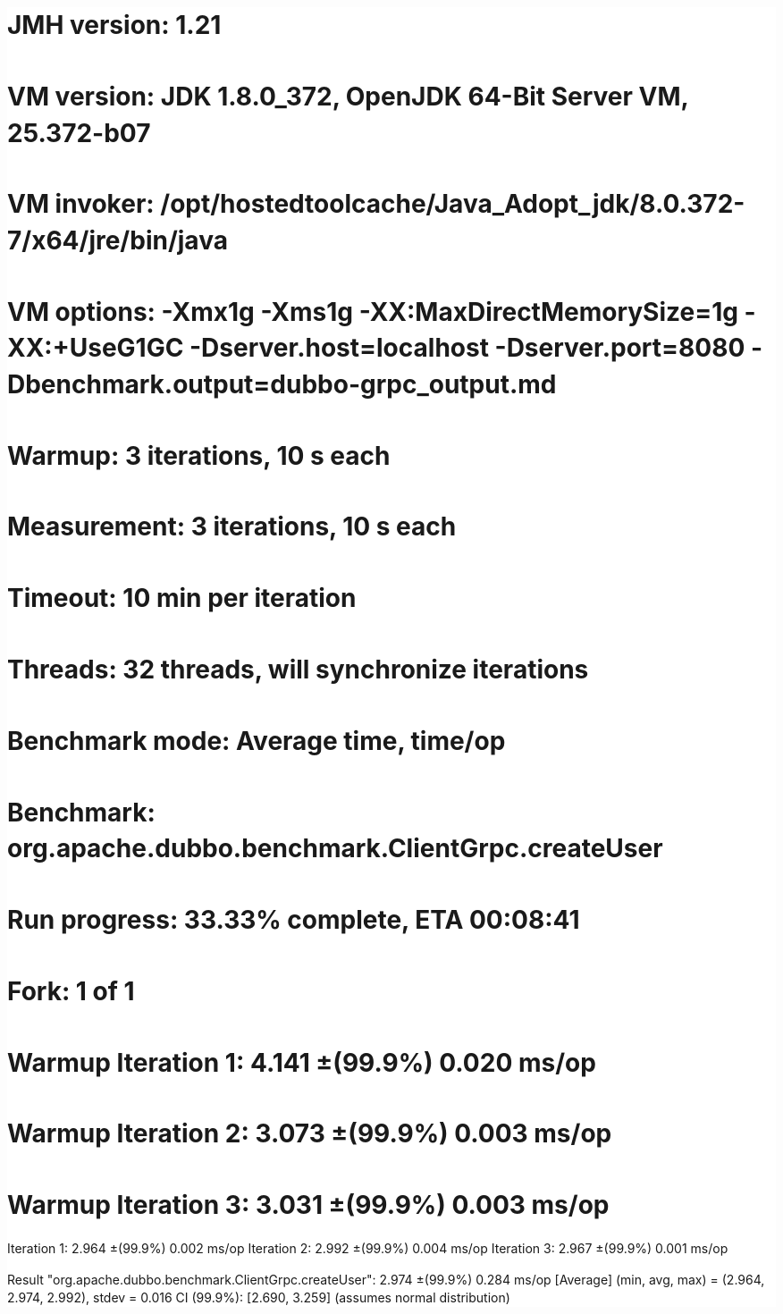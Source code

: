 
# JMH version: 1.21
# VM version: JDK 1.8.0_372, OpenJDK 64-Bit Server VM, 25.372-b07
# VM invoker: /opt/hostedtoolcache/Java_Adopt_jdk/8.0.372-7/x64/jre/bin/java
# VM options: -Xmx1g -Xms1g -XX:MaxDirectMemorySize=1g -XX:+UseG1GC -Dserver.host=localhost -Dserver.port=8080 -Dbenchmark.output=dubbo-grpc_output.md
# Warmup: 3 iterations, 10 s each
# Measurement: 3 iterations, 10 s each
# Timeout: 10 min per iteration
# Threads: 32 threads, will synchronize iterations
# Benchmark mode: Average time, time/op
# Benchmark: org.apache.dubbo.benchmark.ClientGrpc.createUser

# Run progress: 33.33% complete, ETA 00:08:41
# Fork: 1 of 1
# Warmup Iteration   1: 4.141 ±(99.9%) 0.020 ms/op
# Warmup Iteration   2: 3.073 ±(99.9%) 0.003 ms/op
# Warmup Iteration   3: 3.031 ±(99.9%) 0.003 ms/op
Iteration   1: 2.964 ±(99.9%) 0.002 ms/op
Iteration   2: 2.992 ±(99.9%) 0.004 ms/op
Iteration   3: 2.967 ±(99.9%) 0.001 ms/op


Result "org.apache.dubbo.benchmark.ClientGrpc.createUser":
  2.974 ±(99.9%) 0.284 ms/op [Average]
  (min, avg, max) = (2.964, 2.974, 2.992), stdev = 0.016
  CI (99.9%): [2.690, 3.259] (assumes normal distribution)
